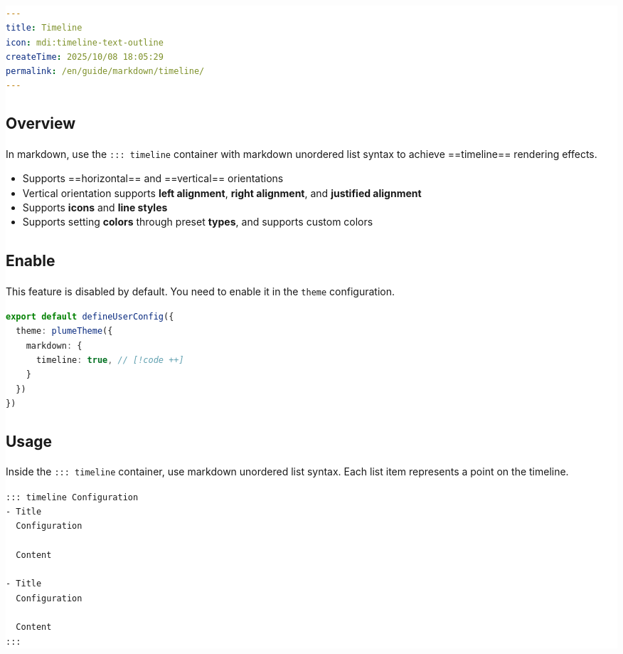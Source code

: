 ```yaml
---
title: Timeline
icon: mdi:timeline-text-outline
createTime: 2025/10/08 18:05:29
permalink: /en/guide/markdown/timeline/
---
```


## Overview

In markdown, use the `::: timeline` container with markdown unordered list syntax to achieve ==timeline== rendering effects.

- Supports ==horizontal== and ==vertical== orientations
- Vertical orientation supports __left alignment__, __right alignment__, and __justified alignment__
- Supports __icons__ and __line styles__
- Supports setting __colors__ through preset __types__, and supports custom colors

## Enable

This feature is disabled by default. You need to enable it in the `theme` configuration.

```ts title=".vuepress/config.ts"
export default defineUserConfig({
  theme: plumeTheme({
    markdown: {
      timeline: true, // [!code ++]
    }
  })
})
```

## Usage

Inside the `::: timeline` container, use markdown unordered list syntax. Each list item represents a point on the timeline.

```md{1,9} title="timeline.md"
::: timeline Configuration
- Title
  Configuration

  Content

- Title
  Configuration

  Content
:::
```
